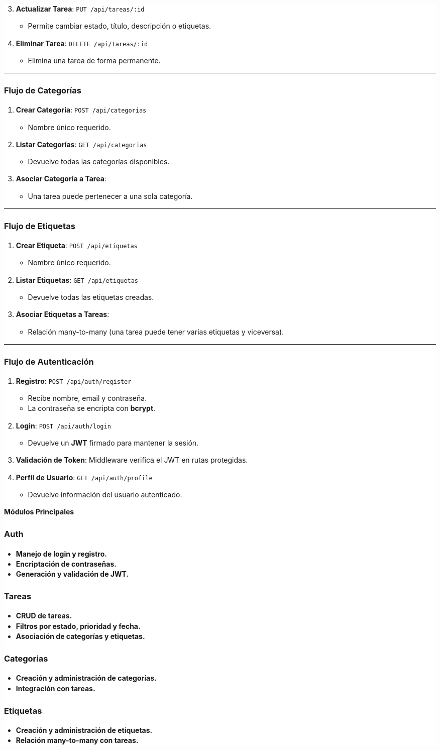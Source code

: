 3. **Actualizar Tarea**: `PUT /api/tareas/:id`  
   - Permite cambiar estado, título, descripción o etiquetas.  

4. **Eliminar Tarea**: `DELETE /api/tareas/:id`  
   - Elimina una tarea de forma permanente.  

---

### Flujo de Categorías
1. **Crear Categoría**: `POST /api/categorias`  
   - Nombre único requerido.  

2. **Listar Categorías**: `GET /api/categorias`  
   - Devuelve todas las categorías disponibles.  

3. **Asociar Categoría a Tarea**:  
   - Una tarea puede pertenecer a una sola categoría.  

---

### Flujo de Etiquetas
1. **Crear Etiqueta**: `POST /api/etiquetas`  
   - Nombre único requerido.  

2. **Listar Etiquetas**: `GET /api/etiquetas`  
   - Devuelve todas las etiquetas creadas.  

3. **Asociar Etiquetas a Tareas**:  
   - Relación many-to-many (una tarea puede tener varias etiquetas y viceversa).  

---

### Flujo de Autenticación
1. **Registro**: `POST /api/auth/register`  
   - Recibe nombre, email y contraseña.  
   - La contraseña se encripta con **bcrypt**.  

2. **Login**: `POST /api/auth/login`  
   - Devuelve un **JWT** firmado para mantener la sesión.  

3. **Validación de Token**: Middleware verifica el JWT en rutas protegidas.  

4. **Perfil de Usuario**: `GET /api/auth/profile`  
   - Devuelve información del usuario autenticado.  


**Módulos Principales**
### Auth
- **Manejo de login y registro.**
- **Encriptación de contraseñas.**
- **Generación y validación de JWT.**
### Tareas
- **CRUD de tareas.**
- **Filtros por estado, prioridad y fecha.**
- **Asociación de categorías y etiquetas.**
### Categorias
- **Creación y administración de categorías.**
- **Integración con tareas.**
### Etiquetas
- **Creación y administración de etiquetas.**
- **Relación many-to-many con tareas.**
